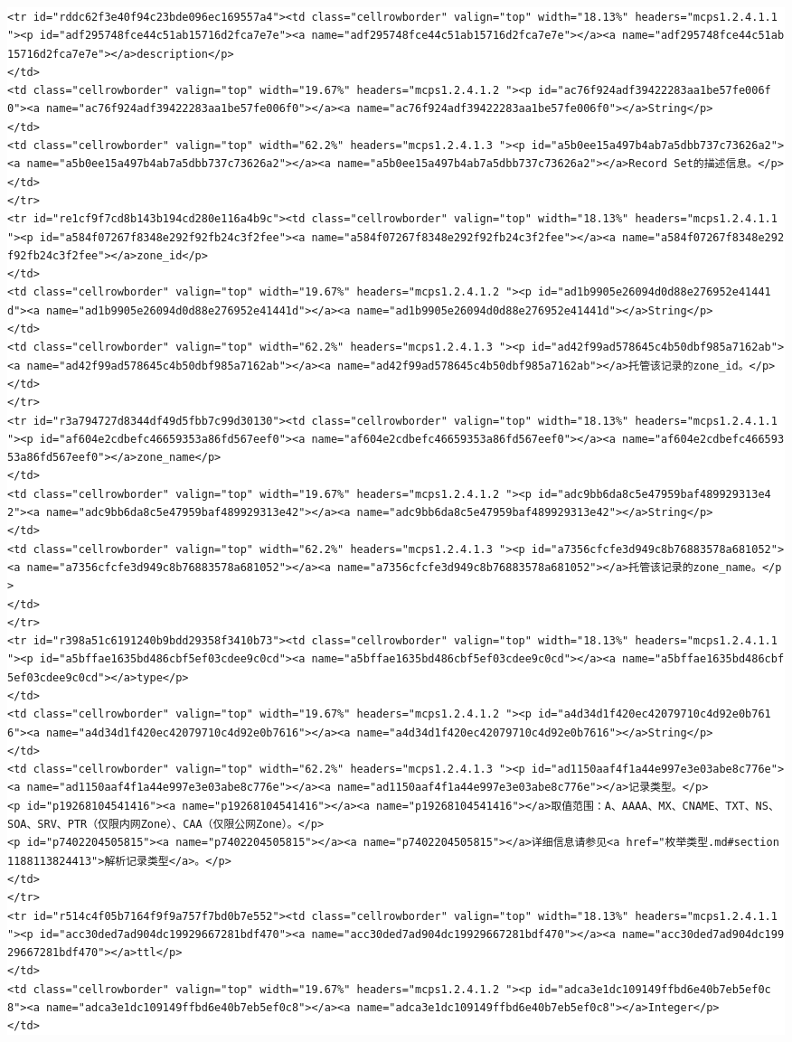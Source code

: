     <tr id="rddc62f3e40f94c23bde096ec169557a4"><td class="cellrowborder" valign="top" width="18.13%" headers="mcps1.2.4.1.1 "><p id="adf295748fce44c51ab15716d2fca7e7e"><a name="adf295748fce44c51ab15716d2fca7e7e"></a><a name="adf295748fce44c51ab15716d2fca7e7e"></a>description</p>
    </td>
    <td class="cellrowborder" valign="top" width="19.67%" headers="mcps1.2.4.1.2 "><p id="ac76f924adf39422283aa1be57fe006f0"><a name="ac76f924adf39422283aa1be57fe006f0"></a><a name="ac76f924adf39422283aa1be57fe006f0"></a>String</p>
    </td>
    <td class="cellrowborder" valign="top" width="62.2%" headers="mcps1.2.4.1.3 "><p id="a5b0ee15a497b4ab7a5dbb737c73626a2"><a name="a5b0ee15a497b4ab7a5dbb737c73626a2"></a><a name="a5b0ee15a497b4ab7a5dbb737c73626a2"></a>Record Set的描述信息。</p>
    </td>
    </tr>
    <tr id="re1cf9f7cd8b143b194cd280e116a4b9c"><td class="cellrowborder" valign="top" width="18.13%" headers="mcps1.2.4.1.1 "><p id="a584f07267f8348e292f92fb24c3f2fee"><a name="a584f07267f8348e292f92fb24c3f2fee"></a><a name="a584f07267f8348e292f92fb24c3f2fee"></a>zone_id</p>
    </td>
    <td class="cellrowborder" valign="top" width="19.67%" headers="mcps1.2.4.1.2 "><p id="ad1b9905e26094d0d88e276952e41441d"><a name="ad1b9905e26094d0d88e276952e41441d"></a><a name="ad1b9905e26094d0d88e276952e41441d"></a>String</p>
    </td>
    <td class="cellrowborder" valign="top" width="62.2%" headers="mcps1.2.4.1.3 "><p id="ad42f99ad578645c4b50dbf985a7162ab"><a name="ad42f99ad578645c4b50dbf985a7162ab"></a><a name="ad42f99ad578645c4b50dbf985a7162ab"></a>托管该记录的zone_id。</p>
    </td>
    </tr>
    <tr id="r3a794727d8344df49d5fbb7c99d30130"><td class="cellrowborder" valign="top" width="18.13%" headers="mcps1.2.4.1.1 "><p id="af604e2cdbefc46659353a86fd567eef0"><a name="af604e2cdbefc46659353a86fd567eef0"></a><a name="af604e2cdbefc46659353a86fd567eef0"></a>zone_name</p>
    </td>
    <td class="cellrowborder" valign="top" width="19.67%" headers="mcps1.2.4.1.2 "><p id="adc9bb6da8c5e47959baf489929313e42"><a name="adc9bb6da8c5e47959baf489929313e42"></a><a name="adc9bb6da8c5e47959baf489929313e42"></a>String</p>
    </td>
    <td class="cellrowborder" valign="top" width="62.2%" headers="mcps1.2.4.1.3 "><p id="a7356cfcfe3d949c8b76883578a681052"><a name="a7356cfcfe3d949c8b76883578a681052"></a><a name="a7356cfcfe3d949c8b76883578a681052"></a>托管该记录的zone_name。</p>
    </td>
    </tr>
    <tr id="r398a51c6191240b9bdd29358f3410b73"><td class="cellrowborder" valign="top" width="18.13%" headers="mcps1.2.4.1.1 "><p id="a5bffae1635bd486cbf5ef03cdee9c0cd"><a name="a5bffae1635bd486cbf5ef03cdee9c0cd"></a><a name="a5bffae1635bd486cbf5ef03cdee9c0cd"></a>type</p>
    </td>
    <td class="cellrowborder" valign="top" width="19.67%" headers="mcps1.2.4.1.2 "><p id="a4d34d1f420ec42079710c4d92e0b7616"><a name="a4d34d1f420ec42079710c4d92e0b7616"></a><a name="a4d34d1f420ec42079710c4d92e0b7616"></a>String</p>
    </td>
    <td class="cellrowborder" valign="top" width="62.2%" headers="mcps1.2.4.1.3 "><p id="ad1150aaf4f1a44e997e3e03abe8c776e"><a name="ad1150aaf4f1a44e997e3e03abe8c776e"></a><a name="ad1150aaf4f1a44e997e3e03abe8c776e"></a>记录类型。</p>
    <p id="p19268104541416"><a name="p19268104541416"></a><a name="p19268104541416"></a>取值范围：A、AAAA、MX、CNAME、TXT、NS、SOA、SRV、PTR（仅限内网Zone）、CAA（仅限公网Zone）。</p>
    <p id="p7402204505815"><a name="p7402204505815"></a><a name="p7402204505815"></a>详细信息请参见<a href="枚举类型.md#section1188113824413">解析记录类型</a>。</p>
    </td>
    </tr>
    <tr id="r514c4f05b7164f9f9a757f7bd0b7e552"><td class="cellrowborder" valign="top" width="18.13%" headers="mcps1.2.4.1.1 "><p id="acc30ded7ad904dc19929667281bdf470"><a name="acc30ded7ad904dc19929667281bdf470"></a><a name="acc30ded7ad904dc19929667281bdf470"></a>ttl</p>
    </td>
    <td class="cellrowborder" valign="top" width="19.67%" headers="mcps1.2.4.1.2 "><p id="adca3e1dc109149ffbd6e40b7eb5ef0c8"><a name="adca3e1dc109149ffbd6e40b7eb5ef0c8"></a><a name="adca3e1dc109149ffbd6e40b7eb5ef0c8"></a>Integer</p>
    </td>